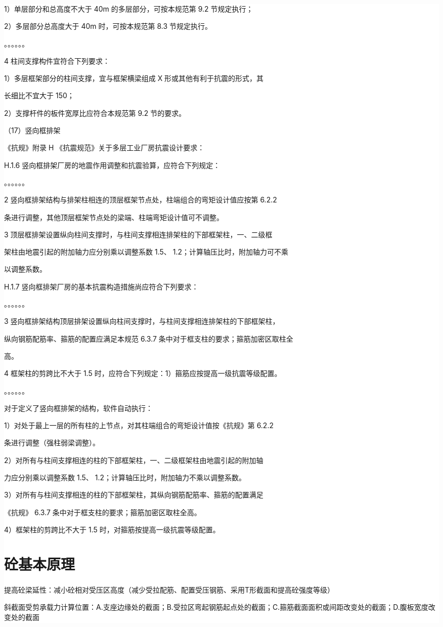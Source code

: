 1）单层部分和总高度不大于 40m 的多层部分，可按本规范第 9.2 节规定执行；

2）多层部分总高度大于 40m 时，可按本规范第 8.3 节规定执行。

。。。。。。

4 柱间支撑构件宜符合下列要求：

1）多层框架部分的柱间支撑，宜与框架横梁组成 X 形或其他有利于抗震的形式，其

长细比不宜大于 150；

2）支撑杆件的板件宽厚比应符合本规范第 9.2 节的要求。

（17）竖向框排架

《抗规》附录 H 《抗震规范》关于多层工业厂房抗震设计要求：

H.1.6 竖向框排架厂房的地震作用调整和抗震验算，应符合下列规定：

。。。。。。

2 竖向框排架结构与排架柱相连的顶层框架节点处，柱端组合的弯矩设计值应按第 6.2.2

条进行调整，其他顶层框架节点处的梁端、柱端弯矩设计值可不调整。

3 顶层框排架设置纵向柱间支撑时，与柱间支撑相连排架柱的下部框架柱，一、二级框

架柱由地震引起的附加轴力应分别乘以调整系数 1.5、 1.2；计算轴压比时，附加轴力可不乘

以调整系数。

H.1.7 竖向框排架厂房的基本抗震构造措施尚应符合下列要求：

。。。。。。

3 竖向框排架结构顶层排架设置纵向柱间支撑时，与柱间支撑相连排架柱的下部框架柱，

纵向钢筋配筋率、箍筋的配置应满足本规范 6.3.7 条中对于框支柱的要求；箍筋加密区取柱全

高。

4 框架柱的剪跨比不大于 1.5 时，应符合下列规定：1）箍筋应按提高一级抗震等级配置。

。。。。。。

对于定义了竖向框排架的结构，软件自动执行：

1）对处于最上一层的所有柱的上节点，对其柱端组合的弯矩设计值按《抗规》第 6.2.2

条进行调整（强柱弱梁调整）。

2）对所有与柱间支撑相连的柱的下部框架柱，一、二级框架柱由地震引起的附加轴

力应分别乘以调整系数 1.5、 1.2；计算轴压比时，附加轴力不乘以调整系数。

3）对所有与柱间支撑相连的柱的下部框架柱，其纵向钢筋配筋率、箍筋的配置满足

《抗规》 6.3.7 条中对于框支柱的要求；箍筋加密区取柱全高。

4）框架柱的剪跨比不大于 1.5 时，对箍筋按提高一级抗震等级配置。

# 砼基本原理

提高砼梁延性：减小砼相对受压区高度（减少受拉配筋、配置受压钢筋、采用T形截面和提高砼强度等级）

斜截面受剪承载力计算位置：A.支座边缘处的截面；B.受拉区弯起钢筋起点处的截面；C.箍筋截面面积或间距改变处的截面；D.腹板宽度改变处的截面



